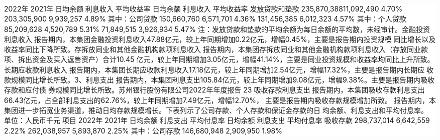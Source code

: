 2022年
2021年
日均余额
利息收入
平均收益率
日均余额
利息收入
平均收益率
发放贷款和垫款
235,870,38811,092,490
4.70%
203,305,900
9,939,257
4.89%
其中：公司贷款
150,660,760
6,571,701
4.36%
131,456,385
6,012,323
4.57%
其中：个人贷款
85,209,628
4,520,789
5.31%
71,849,515
3,926,934
5.47%
注：发放贷款和垫款的平均余额为每日余额的平均数，未经审计。金融投资利息收入
报告期内，本集团金融投资利息收入47.88亿元，较上年同期增加0.22亿元，增幅0.45%，主要是报告期内投资规模
同比增长以及收益率同比下降所致。存拆放同业和其他金融机构款项利息收入
报告期内，本集团存拆放同业和其他金融机构款项利息收入（存放同业款项、拆出资金及买入返售资产）合计10.45
亿元，较上年同期增加3.05亿元，增幅41.14%，主要是同业投资规模和收益率均同比上升所致。长期应收款利息收入
报告期内，本集团长期应收款利息收入17.18亿元，较上年同期增加2.54亿元，增幅17.32%，主要是报告期内长期应
收款规模同比增长所致。3、利息支出
报告期内，本集团利息支出105.84亿元，较上年同期增加9.08亿元，增幅9.38%。主要是报告期内吸收存款和应付债
券规模同比增长所致。苏州银行股份有限公司2022年年度报告
23
吸收存款利息支出
报告期内，本集团吸收存款利息支出66.43亿元，占全部利息支出的62.76%，较上年同期增加7.49亿元，增幅12.70%，
主要是报告期内吸收存款规模增加所致。
报告期内，本集团进一步拓宽业务渠道，推动日均存款规模增长。下表列示了公司存款、个人存款和保证金存款的日
均余额、利息支出和平均付息率。
单位：人民币千元
项目
2022年
2021年
日均余额
利息支出
平均付息率
日均余额
利息支出
平均付息率
吸收存款
298,737,014
6,642,559
2.22%
262,038,957
5,893,870
2.25%
其中：公司存款
146,680,948
2,909,950
1.98%